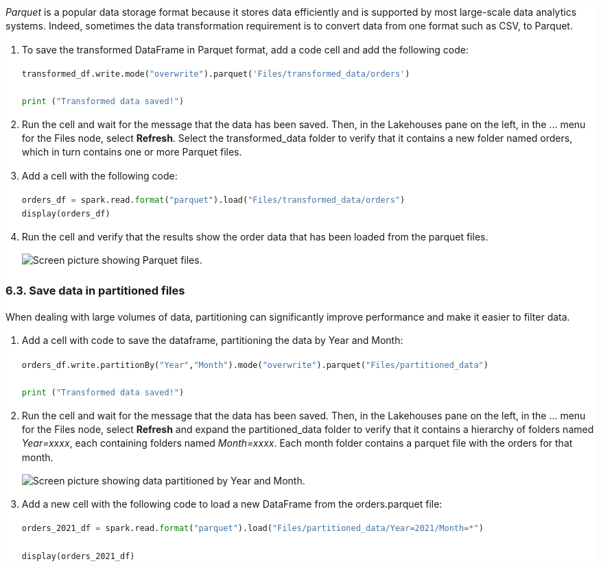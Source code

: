 *Parquet* is a popular data storage format because it stores data efficiently and is supported by most large-scale data analytics systems. Indeed, sometimes the data transformation requirement is to convert data from one format such as CSV, to Parquet.

1.  To save the transformed DataFrame in Parquet format, add a code cell and add the following code:

    ```python
    transformed_df.write.mode("overwrite").parquet('Files/transformed_data/orders')

    print ("Transformed data saved!")
    ```

2.  Run the cell and wait for the message that the data has been saved. Then, in the Lakehouses pane on the left, in the ... menu for the Files node, select **Refresh**. Select the transformed_data folder to verify that it contains a new folder named orders, which in turn contains one or more Parquet files.
3.  Add a cell with the following code:

    ```python
    orders_df = spark.read.format("parquet").load("Files/transformed_data/orders")
    display(orders_df)
    ```

4.  Run the cell and verify that the results show the order data that has been loaded from the parquet files.

    <!--- Placeholder for image showing Parquet files -->
    ![Screen picture showing Parquet files.](Images/parquet-files.jpg)

### 6.3. Save data in partitioned files

When dealing with large volumes of data, partitioning can significantly improve performance and make it easier to filter data.

1.  Add a cell with code to save the dataframe, partitioning the data by Year and Month:

    ```python
    orders_df.write.partitionBy("Year","Month").mode("overwrite").parquet("Files/partitioned_data")

    print ("Transformed data saved!")
    ```

2.  Run the cell and wait for the message that the data has been saved. Then, in the Lakehouses pane on the left, in the ... menu for the Files node, select **Refresh** and expand the partitioned_data folder to verify that it contains a hierarchy of folders named *Year=xxxx*, each containing folders named *Month=xxxx*. Each month folder contains a parquet file with the orders for that month.

    <!--- Placeholder for image showing data partitioned by Year and Month -->
    ![Screen picture showing data partitioned by Year and Month.](Images/partitioned-data.jpg)

3.  Add a new cell with the following code to load a new DataFrame from the orders.parquet file:

    ```python
    orders_2021_df = spark.read.format("parquet").load("Files/partitioned_data/Year=2021/Month=*")

    display(orders_2021_df)
    ```
